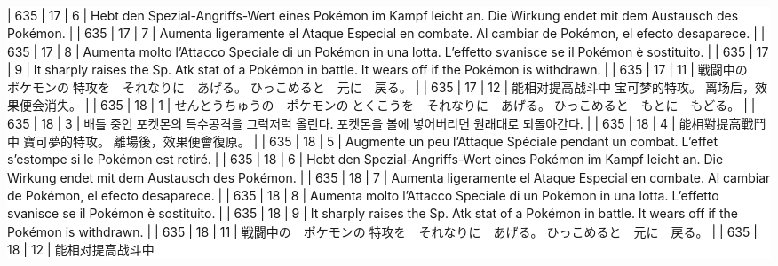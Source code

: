| 635     | 17               | 6           | Hebt den Spezial-Angriffs-Wert eines Pokémon
im Kampf leicht an. Die Wirkung endet mit dem
Austausch des Pokémon.                                                  |
| 635     | 17               | 7           | Aumenta ligeramente el Ataque Especial en
combate. Al cambiar de Pokémon, el efecto
desaparece.                                                                    |
| 635     | 17               | 8           | Aumenta molto l’Attacco Speciale di un Pokémon
in una lotta. L’effetto svanisce se il Pokémon
è sostituito.                                                        |
| 635     | 17               | 9           | It sharply raises the Sp. Atk stat of a Pokémon in
battle. It wears off if the Pokémon is withdrawn.                                                               |
| 635     | 17               | 11          | 戦闘中の　ポケモンの
特攻を　それなりに　あげる。
ひっこめると　元に　戻る。                                                                                                                            |
| 635     | 17               | 12          | 能相对提高战斗中
宝可梦的特攻。
离场后，效果便会消失。                                                                                                                                       |
| 635     | 18               | 1           | せんとうちゅうの　ポケモンの
とくこうを　それなりに　あげる。
ひっこめると　もとに　もどる。                                                                                                                    |
| 635     | 18               | 3           | 배틀 중인 포켓몬의 특수공격을
그럭저럭 올린다. 포켓몬을 볼에
넣어버리면 원래대로 되돌아간다.                                                                                                               |
| 635     | 18               | 4           | 能相對提高戰鬥中
寶可夢的特攻。
離場後，效果便會復原。                                                                                                                                       |
| 635     | 18               | 5           | Augmente un peu l’Attaque Spéciale pendant
un combat. L’effet s’estompe si le Pokémon
est retiré.                                                                  |
| 635     | 18               | 6           | Hebt den Spezial-Angriffs-Wert eines Pokémon
im Kampf leicht an. Die Wirkung endet mit dem
Austausch des Pokémon.                                                  |
| 635     | 18               | 7           | Aumenta ligeramente el Ataque Especial en
combate. Al cambiar de Pokémon, el efecto
desaparece.                                                                    |
| 635     | 18               | 8           | Aumenta molto l’Attacco Speciale di un Pokémon
in una lotta. L’effetto svanisce se il Pokémon
è sostituito.                                                        |
| 635     | 18               | 9           | It sharply raises the Sp. Atk stat of a Pokémon in
battle. It wears off if the Pokémon is withdrawn.                                                               |
| 635     | 18               | 11          | 戦闘中の　ポケモンの
特攻を　それなりに　あげる。
ひっこめると　元に　戻る。                                                                                                                            |
| 635     | 18               | 12          | 能相对提高战斗中